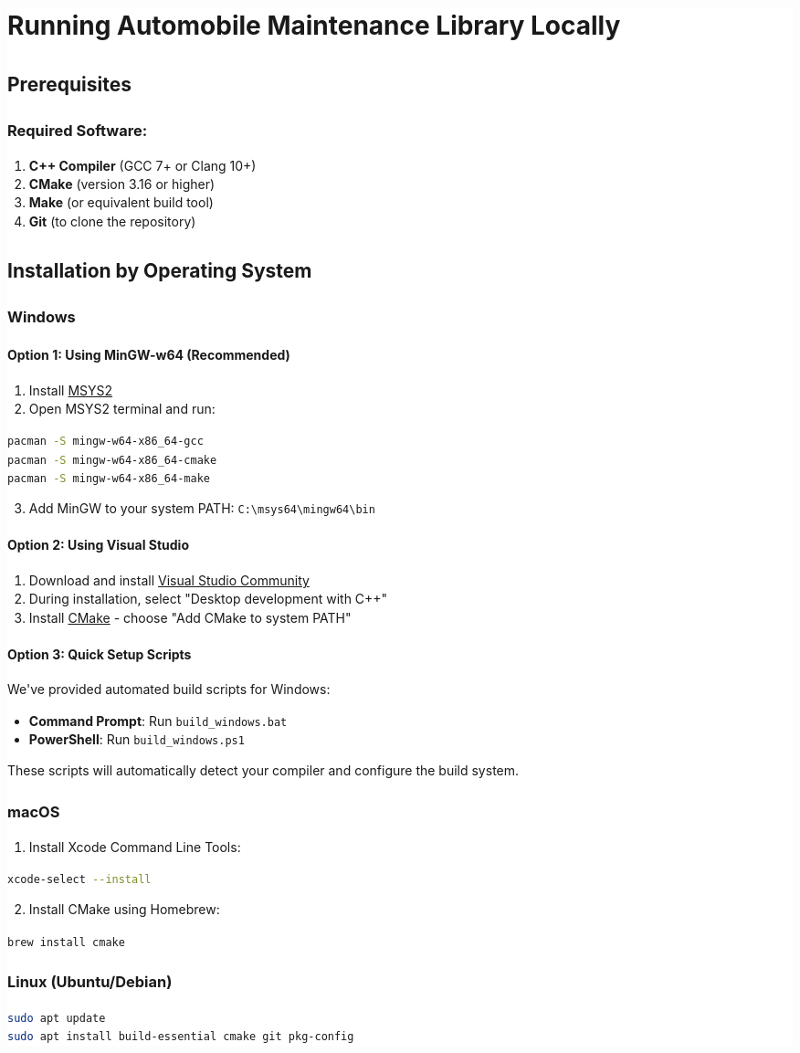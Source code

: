 # Running Automobile Maintenance Library Locally

## Prerequisites

### Required Software:
1. **C++ Compiler** (GCC 7+ or Clang 10+)
2. **CMake** (version 3.16 or higher)
3. **Make** (or equivalent build tool)
4. **Git** (to clone the repository)

## Installation by Operating System

### Windows

#### Option 1: Using MinGW-w64 (Recommended)
1. Install [MSYS2](https://www.msys2.org/)
2. Open MSYS2 terminal and run:
```bash
pacman -S mingw-w64-x86_64-gcc
pacman -S mingw-w64-x86_64-cmake
pacman -S mingw-w64-x86_64-make
```
3. Add MinGW to your system PATH: `C:\msys64\mingw64\bin`

#### Option 2: Using Visual Studio
1. Download and install [Visual Studio Community](https://visualstudio.microsoft.com/downloads/)
2. During installation, select "Desktop development with C++"
3. Install [CMake](https://cmake.org/download/) - choose "Add CMake to system PATH"

#### Option 3: Quick Setup Scripts
We've provided automated build scripts for Windows:
- **Command Prompt**: Run `build_windows.bat`
- **PowerShell**: Run `build_windows.ps1`

These scripts will automatically detect your compiler and configure the build system.

### macOS
1. Install Xcode Command Line Tools:
```bash
xcode-select --install
```
2. Install CMake using Homebrew:
```bash
brew install cmake
```

### Linux (Ubuntu/Debian)
```bash
sudo apt update
sudo apt install build-essential cmake git pkg-config
```
